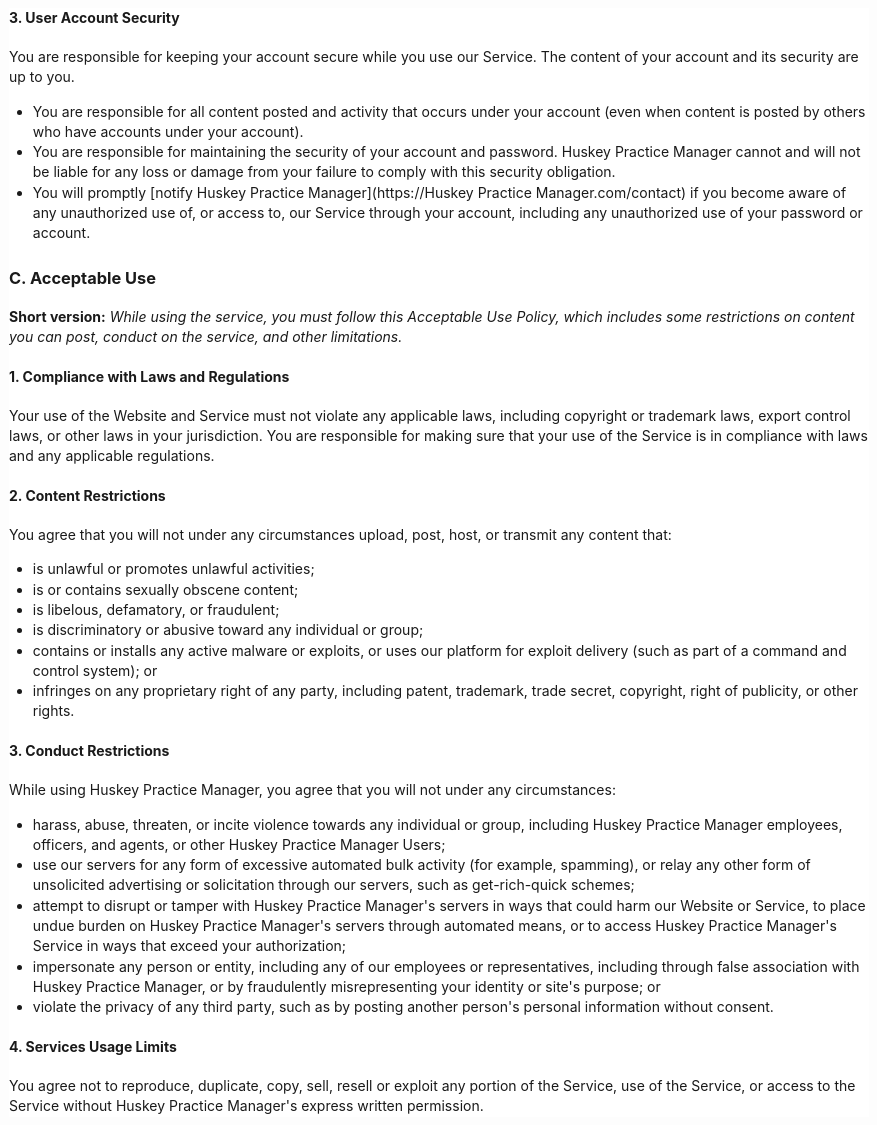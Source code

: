 #### 3. User Account Security
You are responsible for keeping your account secure while you use our Service. The content of your account and its security are up to you.
- You are responsible for all content posted and activity that occurs under your account (even when content is posted by others who have accounts under your account).
- You are responsible for maintaining the security of your account and password. Huskey Practice Manager cannot and will not be liable for any loss or damage from your failure to comply with this security obligation.
- You will promptly [notify Huskey Practice Manager](https://Huskey Practice Manager.com/contact) if you become aware of any unauthorized use of, or access to, our Service through your account, including any unauthorized use of your password or account.

### C. Acceptable Use
**Short version:** *While using the service, you must follow this Acceptable Use Policy, which includes some restrictions on content you can post, conduct on the service, and other limitations.*

#### 1. Compliance with Laws and Regulations
Your use of the Website and Service must not violate any applicable laws, including copyright or trademark laws, export control laws, or other laws in your jurisdiction. You are responsible for making sure that your use of the Service is in compliance with laws and any applicable regulations.

#### 2. Content Restrictions
You agree that you will not under any circumstances upload, post, host, or transmit any content that:

- is unlawful or promotes unlawful activities;
- is or contains sexually obscene content;
- is libelous, defamatory, or fraudulent;
- is discriminatory or abusive toward any individual or group;
- contains or installs any active malware or exploits, or uses our platform for exploit delivery (such as part of a command and control system); or
- infringes on any proprietary right of any party, including patent, trademark, trade secret, copyright, right of publicity, or other rights.

#### 3. Conduct Restrictions
While using Huskey Practice Manager, you agree that you will not under any circumstances:
- harass, abuse, threaten, or incite violence towards any individual or group, including Huskey Practice Manager employees, officers, and agents, or other Huskey Practice Manager Users;
- use our servers for any form of excessive automated bulk activity (for example, spamming), or relay any other form of unsolicited advertising or solicitation through our servers, such as get-rich-quick schemes;
- attempt to disrupt or tamper with Huskey Practice Manager's servers in ways that could harm our Website or Service, to place undue burden on Huskey Practice Manager's servers through automated means, or to access Huskey Practice Manager's Service in ways that exceed your authorization;
- impersonate any person or entity, including any of our employees or representatives, including through false association with Huskey Practice Manager, or by fraudulently misrepresenting your identity or site's purpose; or
- violate the privacy of any third party, such as by posting another person's personal information without consent.

#### 4. Services Usage Limits
You agree not to reproduce, duplicate, copy, sell, resell or exploit any portion of the Service, use of the Service, or access to the Service without Huskey Practice Manager's express written permission.
